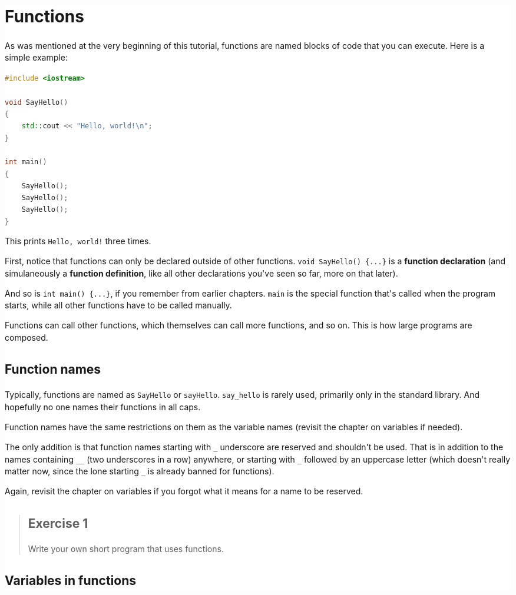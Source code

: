 # Functions

As was mentioned at the very beginning of this tutorial, functions are named blocks of code that you can execute. Here is a simple example:

```cpp
#include <iostream>

void SayHello()
{
    std::cout << "Hello, world!\n";
}

int main()
{
    SayHello();
    SayHello();
    SayHello();
}
```

This prints `Hello, world!` three times.

First, notice that functions can only be declared outside of other functions. `void SayHello() {...}` is a **function declaration** (and simulaneously a **function definition**, like all other declarations you've seen so far, more on that later).

And so is `int main() {...}`, if you remember from earlier chapters. `main` is the special function that's called when the program starts, while all other functions have to be called manually.

Functions can call other functions, which themselves can call more functions, and so on. This is how large programs are composed.

## Function names

Typically, functions are named as `SayHello` or `sayHello`. `say_hello` is rarely used, primarily only in the standard library. And hopefully no one names their functions in all caps.

Function names have the same restrictions on them as the variable names (revisit the chapter on variables if needed).

The only addition is that function names starting with `_` underscore are reserved and shouldn't be used. That is in addition to the names containing `__` (two underscores in a row) anywhere, or starting with `_` followed by an uppercase letter (which doesn't really matter now, since the lone starting `_` is already banned for functions).

Again, revisit the chapter on variables if you forgot what it means for a name to be reserved.

> ## Exercise 1
>
> Write your own short program that uses functions.

## Variables in functions
